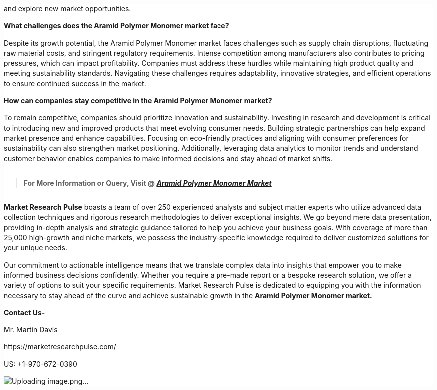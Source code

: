 and explore new market opportunities.</p><p><strong>What challenges does the Aramid Polymer Monomer market face?</strong></p><p>Despite its growth potential, the Aramid Polymer Monomer market faces challenges such as supply chain disruptions, fluctuating raw material costs, and stringent regulatory requirements. Intense competition among manufacturers also contributes to pricing pressures, which can impact profitability. Companies must address these hurdles while maintaining high product quality and meeting sustainability standards. Navigating these challenges requires adaptability, innovative strategies, and efficient operations to ensure continued success in the market.</p><p><strong>How can companies stay competitive in the Aramid Polymer Monomer market?</strong></p><p>To remain competitive, companies should prioritize innovation and sustainability. Investing in research and development is critical to introducing new and improved products that meet evolving consumer needs. Building strategic partnerships can help expand market presence and enhance capabilities. Focusing on eco-friendly practices and aligning with consumer preferences for sustainability can also strengthen market positioning. Additionally, leveraging data analytics to monitor trends and understand customer behavior enables companies to make informed decisions and stay ahead of market shifts.</p><hr /><blockquote><p><strong>For More Information or Query, Visit @&nbsp;<em><a href="https://marketresearchpulse.com/report/78724/aramid-polymer-monomer-market?utm_source=Linkedin&utm_medium=0114">Aramid Polymer Monomer Market</a></em></strong></p></blockquote><hr /><p><strong>Market Research Pulse</strong> boasts a team of over 250 experienced analysts and subject matter experts who utilize advanced data collection techniques and rigorous research methodologies to deliver exceptional insights. We go beyond mere data presentation, providing in-depth analysis and strategic guidance tailored to help you achieve your business goals. With coverage of more than 25,000 high-growth and niche markets, we possess the industry-specific knowledge required to deliver customized solutions for your unique needs.</p><p>Our commitment to actionable intelligence means that we translate complex data into insights that empower you to make informed business decisions confidently. Whether you require a pre-made report or a bespoke research solution, we offer a variety of options to suit your specific requirements. Market Research Pulse is dedicated to equipping you with the information necessary to stay ahead of the curve and achieve sustainable growth in the <strong>Aramid Polymer Monomer market.</strong></p><p><strong>Contact Us-</strong></p><p>Mr. Martin Davis</p><p>https://marketresearchpulse.com/</p><p>US: +1-970-672-0390</p>
![Uploading image.png…]()
